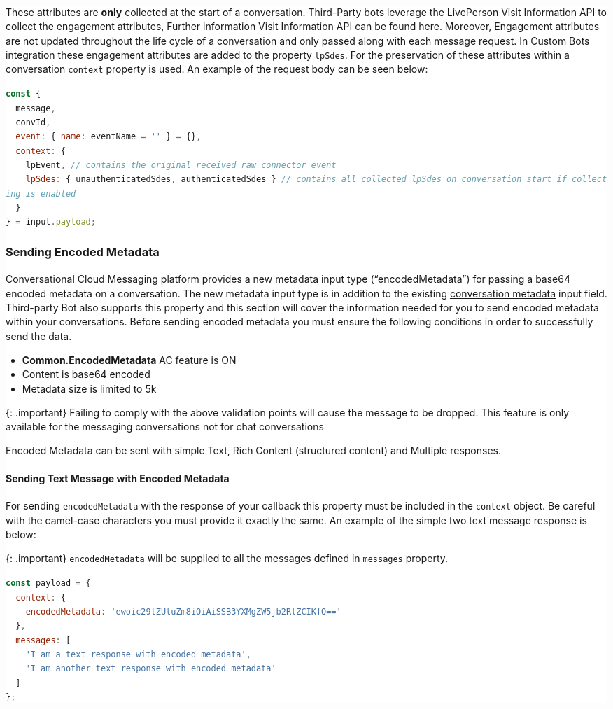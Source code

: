 These attributes are **only** collected at the start of a conversation. Third-Party bots leverage the LivePerson Visit Information API to collect the engagement attributes, Further information Visit Information API can be found [here](visit-information-api-visit-information.html). Moreover, Engagement attributes are not updated throughout the life cycle of a conversation and only passed along with each message request. In Custom Bots integration these engagement attributes are added to the property `lpSdes`. For the preservation of these attributes within a conversation `context` property is used. An example of the request body can be seen below:

```javascript 1.8
const {
  message,
  convId,
  event: { name: eventName = '' } = {},
  context: {
    lpEvent, // contains the original received raw connector event
    lpSdes: { unauthenticatedSdes, authenticatedSdes } // contains all collected lpSdes on conversation start if collecting is enabled
  }
} = input.payload;
```

### Sending Encoded Metadata

Conversational Cloud Messaging platform provides a new metadata input type (“encodedMetadata”) for passing a base64 encoded metadata on a conversation. The new metadata input type is in addition to the existing [conversation metadata](messaging-agent-sdk-conversation-metadata-guide.html) input field. Third-party Bot also supports this property and this section will cover the information needed for you to send encoded metadata within your conversations. Before sending encoded metadata you must ensure the following conditions in order to successfully send the data.

<ul>
  <li><b>Common.EncodedMetadata</b> AC feature is ON</li>
  <li>Content is base64 encoded</li>
  <li> Metadata size is limited to 5k</li>
</ul>

{: .important}
Failing to comply with the above validation points will cause the message to be dropped. This feature is only available for the messaging conversations not for chat conversations

Encoded Metadata can be sent with simple Text, Rich Content (structured content) and Multiple responses.

#### Sending Text Message with Encoded Metadata

For sending `encodedMetadata` with the response of your callback this property must be included in the `context` object. Be careful with the camel-case characters you must provide it exactly the same. An example of the simple two text message response is below:

{: .important}
`encodedMetadata` will be supplied to all the messages defined in `messages` property.

```javascript
const payload = {
  context: {
    encodedMetadata: 'ewoic29tZUluZm8iOiAiSSB3YXMgZW5jb2RlZCIKfQ=='
  },
  messages: [
    'I am a text response with encoded metadata',
    'I am another text response with encoded metadata'
  ]
};
```
